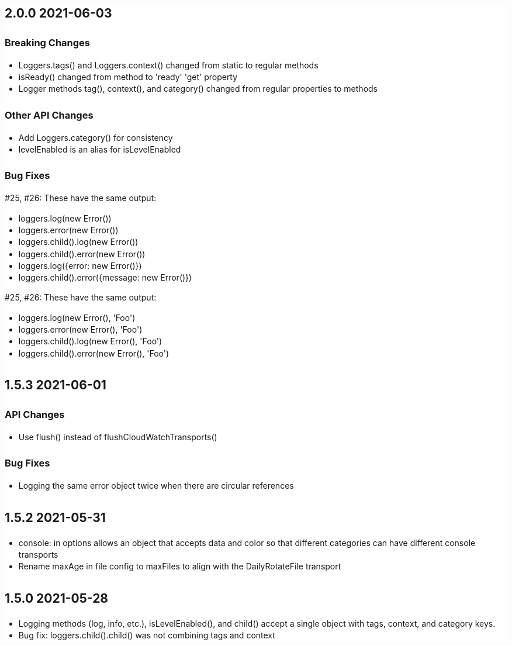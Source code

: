## 2.0.0 2021-06-03

### Breaking Changes

- Loggers.tags() and Loggers.context() changed from static to regular methods
- isReady() changed from method to 'ready' 'get' property
- Logger methods tag(), context(), and category() changed from regular properties to methods

### Other API Changes

- Add Loggers.category() for consistency
- levelEnabled is an alias for isLevelEnabled

### Bug Fixes

#25, #26: These have the same output:

- loggers.log(new Error())
- loggers.error(new Error())
- loggers.child().log(new Error())
- loggers.child().error(new Error())
- loggers.log({error: new Error()})
- loggers.child().error({message: new Error()})

#25, #26: These have the same output:

- loggers.log(new Error(), 'Foo')
- loggers.error(new Error(), 'Foo')
- loggers.child().log(new Error(), 'Foo')
- loggers.child().error(new Error(), 'Foo')

## 1.5.3 2021-06-01

### API Changes

- Use flush() instead of flushCloudWatchTransports()

### Bug Fixes

- Logging the same error object twice when there are circular references

## 1.5.2 2021-05-31

- console: in options allows an object that accepts data and color so that different categories can have different console transports
- Rename maxAge in file config to maxFiles to align with the DailyRotateFile transport

## 1.5.0 2021-05-28

- Logging methods (log, info, etc.), isLevelEnabled(), and child() accept a single object with tags, context, and category keys.
- Bug fix: loggers.child().child() was not combining tags and context
